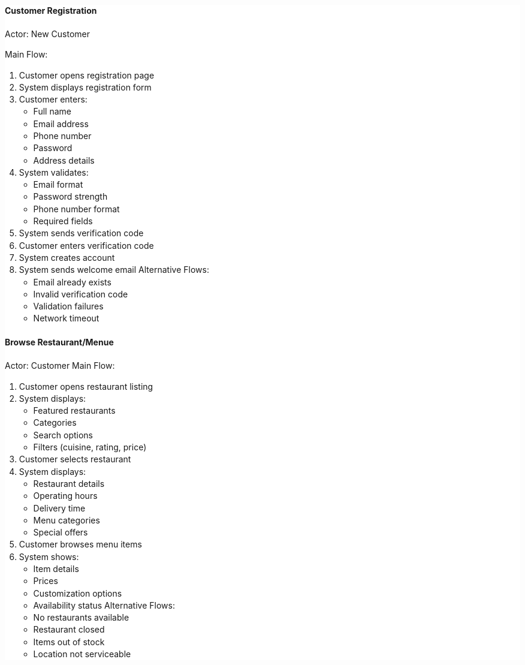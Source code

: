
#### Customer Registration
Actor: New Customer

Main Flow:
1. Customer opens registration page
2. System displays registration form
3. Customer enters:
    - Full name
    - Email address
    - Phone number
    - Password
    - Address details
4. System validates:
    - Email format
    - Password strength
    - Phone number format
    - Required fields
5. System sends verification code
6. Customer enters verification code
7. System creates account
8. System sends welcome email
Alternative Flows:
    - Email already exists
    - Invalid verification code
    - Validation failures
    - Network timeout

#### Browse Restaurant/Menue
Actor: Customer
Main Flow:
1. Customer opens restaurant listing
2. System displays:
    - Featured restaurants
    - Categories
    - Search options
    - Filters (cuisine, rating, price)
3. Customer selects restaurant
4. System displays:
    - Restaurant details
    - Operating hours
    - Delivery time
    - Menu categories
    - Special offers
5. Customer browses menu items
6. System shows:
    - Item details
    - Prices
    - Customization options
    - Availability status
Alternative Flows:
    - No restaurants available
    - Restaurant closed
    - Items out of stock
    - Location not serviceable
